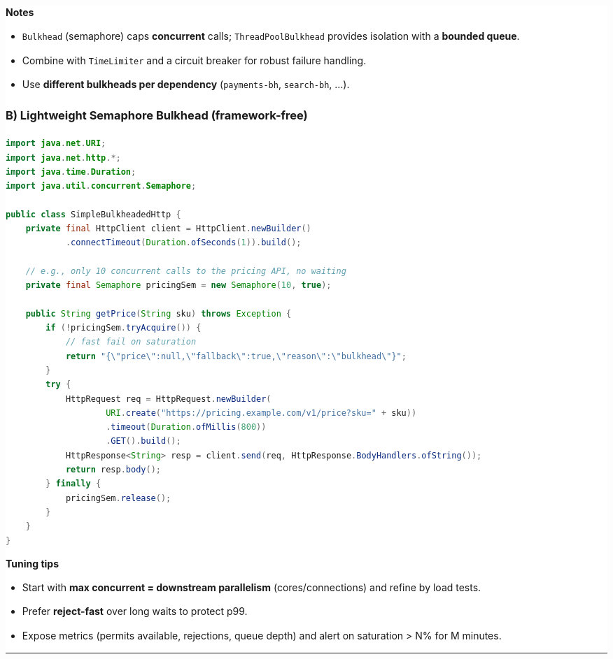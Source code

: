 **Notes**

-   `Bulkhead` (semaphore) caps **concurrent** calls; `ThreadPoolBulkhead` provides isolation with a **bounded queue**.
    
-   Combine with `TimeLimiter` and a circuit breaker for robust failure handling.
    
-   Use **different bulkheads per dependency** (`payments-bh`, `search-bh`, …).
    

### B) Lightweight Semaphore Bulkhead (framework-free)

```java
import java.net.URI;
import java.net.http.*;
import java.time.Duration;
import java.util.concurrent.Semaphore;

public class SimpleBulkheadedHttp {
    private final HttpClient client = HttpClient.newBuilder()
            .connectTimeout(Duration.ofSeconds(1)).build();

    // e.g., only 10 concurrent calls to the pricing API, no waiting
    private final Semaphore pricingSem = new Semaphore(10, true);

    public String getPrice(String sku) throws Exception {
        if (!pricingSem.tryAcquire()) {
            // fast fail on saturation
            return "{\"price\":null,\"fallback\":true,\"reason\":\"bulkhead\"}";
        }
        try {
            HttpRequest req = HttpRequest.newBuilder(
                    URI.create("https://pricing.example.com/v1/price?sku=" + sku))
                    .timeout(Duration.ofMillis(800))
                    .GET().build();
            HttpResponse<String> resp = client.send(req, HttpResponse.BodyHandlers.ofString());
            return resp.body();
        } finally {
            pricingSem.release();
        }
    }
}
```

**Tuning tips**

-   Start with **max concurrent = downstream parallelism** (cores/connections) and refine by load tests.
    
-   Prefer **reject-fast** over long waits to protect p99.
    
-   Expose metrics (permits available, rejections, queue depth) and alert on saturation > N% for M minutes.
    

---
